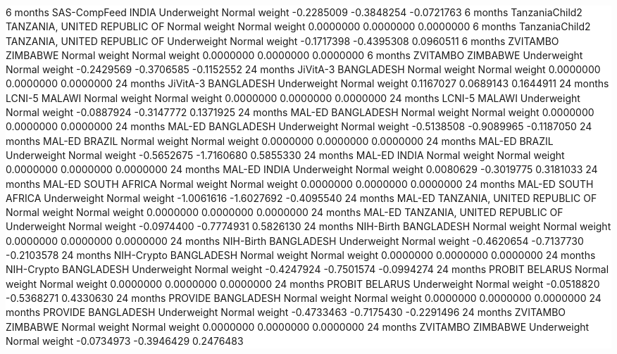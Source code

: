 6 months    SAS-CompFeed     INDIA                          Underweight          Normal weight     -0.2285009   -0.3848254   -0.0721763
6 months    TanzaniaChild2   TANZANIA, UNITED REPUBLIC OF   Normal weight        Normal weight      0.0000000    0.0000000    0.0000000
6 months    TanzaniaChild2   TANZANIA, UNITED REPUBLIC OF   Underweight          Normal weight     -0.1717398   -0.4395308    0.0960511
6 months    ZVITAMBO         ZIMBABWE                       Normal weight        Normal weight      0.0000000    0.0000000    0.0000000
6 months    ZVITAMBO         ZIMBABWE                       Underweight          Normal weight     -0.2429569   -0.3706585   -0.1152552
24 months   JiVitA-3         BANGLADESH                     Normal weight        Normal weight      0.0000000    0.0000000    0.0000000
24 months   JiVitA-3         BANGLADESH                     Underweight          Normal weight      0.1167027    0.0689143    0.1644911
24 months   LCNI-5           MALAWI                         Normal weight        Normal weight      0.0000000    0.0000000    0.0000000
24 months   LCNI-5           MALAWI                         Underweight          Normal weight     -0.0887924   -0.3147772    0.1371925
24 months   MAL-ED           BANGLADESH                     Normal weight        Normal weight      0.0000000    0.0000000    0.0000000
24 months   MAL-ED           BANGLADESH                     Underweight          Normal weight     -0.5138508   -0.9089965   -0.1187050
24 months   MAL-ED           BRAZIL                         Normal weight        Normal weight      0.0000000    0.0000000    0.0000000
24 months   MAL-ED           BRAZIL                         Underweight          Normal weight     -0.5652675   -1.7160680    0.5855330
24 months   MAL-ED           INDIA                          Normal weight        Normal weight      0.0000000    0.0000000    0.0000000
24 months   MAL-ED           INDIA                          Underweight          Normal weight      0.0080629   -0.3019775    0.3181033
24 months   MAL-ED           SOUTH AFRICA                   Normal weight        Normal weight      0.0000000    0.0000000    0.0000000
24 months   MAL-ED           SOUTH AFRICA                   Underweight          Normal weight     -1.0061616   -1.6027692   -0.4095540
24 months   MAL-ED           TANZANIA, UNITED REPUBLIC OF   Normal weight        Normal weight      0.0000000    0.0000000    0.0000000
24 months   MAL-ED           TANZANIA, UNITED REPUBLIC OF   Underweight          Normal weight     -0.0974400   -0.7774931    0.5826130
24 months   NIH-Birth        BANGLADESH                     Normal weight        Normal weight      0.0000000    0.0000000    0.0000000
24 months   NIH-Birth        BANGLADESH                     Underweight          Normal weight     -0.4620654   -0.7137730   -0.2103578
24 months   NIH-Crypto       BANGLADESH                     Normal weight        Normal weight      0.0000000    0.0000000    0.0000000
24 months   NIH-Crypto       BANGLADESH                     Underweight          Normal weight     -0.4247924   -0.7501574   -0.0994274
24 months   PROBIT           BELARUS                        Normal weight        Normal weight      0.0000000    0.0000000    0.0000000
24 months   PROBIT           BELARUS                        Underweight          Normal weight     -0.0518820   -0.5368271    0.4330630
24 months   PROVIDE          BANGLADESH                     Normal weight        Normal weight      0.0000000    0.0000000    0.0000000
24 months   PROVIDE          BANGLADESH                     Underweight          Normal weight     -0.4733463   -0.7175430   -0.2291496
24 months   ZVITAMBO         ZIMBABWE                       Normal weight        Normal weight      0.0000000    0.0000000    0.0000000
24 months   ZVITAMBO         ZIMBABWE                       Underweight          Normal weight     -0.0734973   -0.3946429    0.2476483
